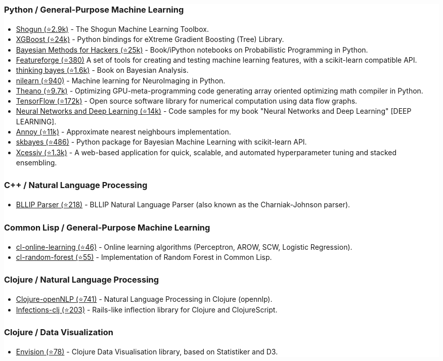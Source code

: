 ### Python / General-Purpose Machine Learning

*   [Shogun (⭐2.9k)](https://github.com/shogun-toolbox/shogun) - The Shogun Machine Learning Toolbox.
*   [XGBoost (⭐24k)](https://github.com/dmlc/xgboost) - Python bindings for eXtreme Gradient Boosting (Tree) Library.
*   [Bayesian Methods for Hackers (⭐25k)](https://github.com/CamDavidsonPilon/Probabilistic-Programming-and-Bayesian-Methods-for-Hackers) - Book/iPython notebooks on Probabilistic Programming in Python.
*   [Featureforge (⭐380)](https://github.com/machinalis/featureforge) A set of tools for creating and testing machine learning features, with a scikit-learn compatible API.
*   [thinking bayes (⭐1.6k)](https://github.com/AllenDowney/ThinkBayes) - Book on Bayesian Analysis.
*   [nilearn (⭐940)](https://github.com/nilearn/nilearn) - Machine learning for NeuroImaging in Python.
*   [Theano (⭐9.7k)](https://github.com/Theano/Theano/) - Optimizing GPU-meta-programming code generating array oriented optimizing math compiler in Python.
*   [TensorFlow (⭐172k)](https://github.com/tensorflow/tensorflow/) - Open source software library for numerical computation using data flow graphs.
*   [Neural Networks and Deep Learning (⭐14k)](https://github.com/mnielsen/neural-networks-and-deep-learning) - Code samples for my book "Neural Networks and Deep Learning" \[DEEP LEARNING].
*   [Annoy (⭐11k)](https://github.com/spotify/annoy) - Approximate nearest neighbours implementation.
*   [skbayes (⭐486)](https://github.com/AmazaspShumik/sklearn-bayes) - Python package for Bayesian Machine Learning with scikit-learn API.
*   [Xcessiv (⭐1.3k)](https://github.com/reiinakano/xcessiv) - A web-based application for quick, scalable, and automated hyperparameter tuning and stacked ensembling.

### C++ / Natural Language Processing

*   [BLLIP Parser (⭐218)](https://github.com/BLLIP/bllip-parser) - BLLIP Natural Language Parser (also known as the Charniak-Johnson parser).

### Common Lisp / General-Purpose Machine Learning

*   [cl-online-learning (⭐46)](https://github.com/masatoi/cl-online-learning) - Online learning algorithms (Perceptron, AROW, SCW, Logistic Regression).
*   [cl-random-forest (⭐55)](https://github.com/masatoi/cl-random-forest) - Implementation of Random Forest in Common Lisp.

### Clojure / Natural Language Processing

*   [Clojure-openNLP (⭐741)](https://github.com/dakrone/clojure-opennlp) - Natural Language Processing in Clojure (opennlp).
*   [Infections-clj (⭐203)](https://github.com/r0man/inflections-clj) - Rails-like inflection library for Clojure and ClojureScript.

### Clojure / Data Visualization

*   [Envision (⭐78)](https://github.com/clojurewerkz/envision) - Clojure Data Visualisation library, based on Statistiker and D3.
